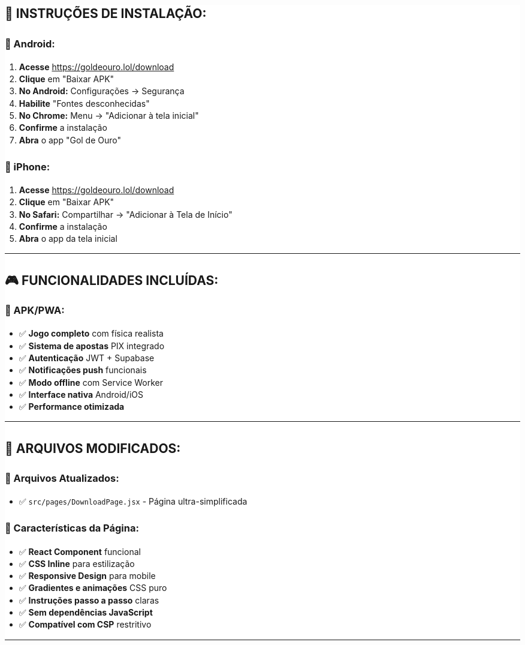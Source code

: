 
## 📱 **INSTRUÇÕES DE INSTALAÇÃO:**

### **🤖 Android:**
1. **Acesse** https://goldeouro.lol/download
2. **Clique** em "Baixar APK"
3. **No Android:** Configurações → Segurança
4. **Habilite** "Fontes desconhecidas"
5. **No Chrome:** Menu → "Adicionar à tela inicial"
6. **Confirme** a instalação
7. **Abra** o app "Gol de Ouro"

### **🍎 iPhone:**
1. **Acesse** https://goldeouro.lol/download
2. **Clique** em "Baixar APK"
3. **No Safari:** Compartilhar → "Adicionar à Tela de Início"
4. **Confirme** a instalação
5. **Abra** o app da tela inicial

---

## 🎮 **FUNCIONALIDADES INCLUÍDAS:**

### **📱 APK/PWA:**
- ✅ **Jogo completo** com física realista
- ✅ **Sistema de apostas** PIX integrado
- ✅ **Autenticação** JWT + Supabase
- ✅ **Notificações push** funcionais
- ✅ **Modo offline** com Service Worker
- ✅ **Interface nativa** Android/iOS
- ✅ **Performance otimizada**

---

## 🔧 **ARQUIVOS MODIFICADOS:**

### **📁 Arquivos Atualizados:**
- ✅ `src/pages/DownloadPage.jsx` - Página ultra-simplificada

### **🎨 Características da Página:**
- ✅ **React Component** funcional
- ✅ **CSS Inline** para estilização
- ✅ **Responsive Design** para mobile
- ✅ **Gradientes e animações** CSS puro
- ✅ **Instruções passo a passo** claras
- ✅ **Sem dependências JavaScript**
- ✅ **Compatível com CSP** restritivo

---
